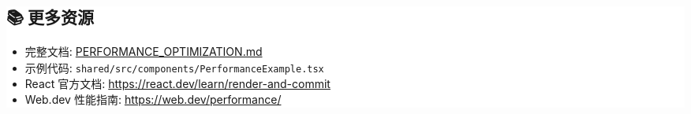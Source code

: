 ## 📚 更多资源

- 完整文档: [PERFORMANCE_OPTIMIZATION.md](./PERFORMANCE_OPTIMIZATION.md)
- 示例代码: `shared/src/components/PerformanceExample.tsx`
- React 官方文档: https://react.dev/learn/render-and-commit
- Web.dev 性能指南: https://web.dev/performance/

